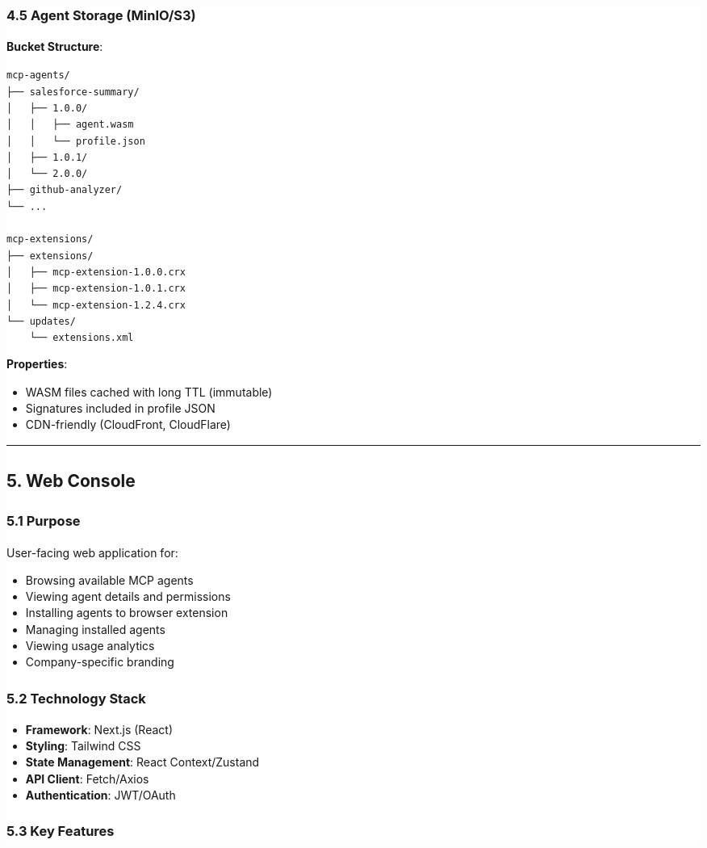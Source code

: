 ### 4.5 Agent Storage (MinIO/S3)

**Bucket Structure**:
```
mcp-agents/
├── salesforce-summary/
│   ├── 1.0.0/
│   │   ├── agent.wasm
│   │   └── profile.json
│   ├── 1.0.1/
│   └── 2.0.0/
├── github-analyzer/
└── ...

mcp-extensions/
├── extensions/
│   ├── mcp-extension-1.0.0.crx
│   ├── mcp-extension-1.0.1.crx
│   └── mcp-extension-1.2.4.crx
└── updates/
    └── extensions.xml
```

**Properties**:
- WASM files cached with long TTL (immutable)
- Signatures included in profile JSON
- CDN-friendly (CloudFront, CloudFlare)

---

## 5. Web Console

### 5.1 Purpose

User-facing web application for:
- Browsing available MCP agents
- Viewing agent details and permissions
- Installing agents to browser extension
- Managing installed agents
- Viewing usage analytics
- Company-specific branding

### 5.2 Technology Stack

- **Framework**: Next.js (React)
- **Styling**: Tailwind CSS
- **State Management**: React Context/Zustand
- **API Client**: Fetch/Axios
- **Authentication**: JWT/OAuth

### 5.3 Key Features
